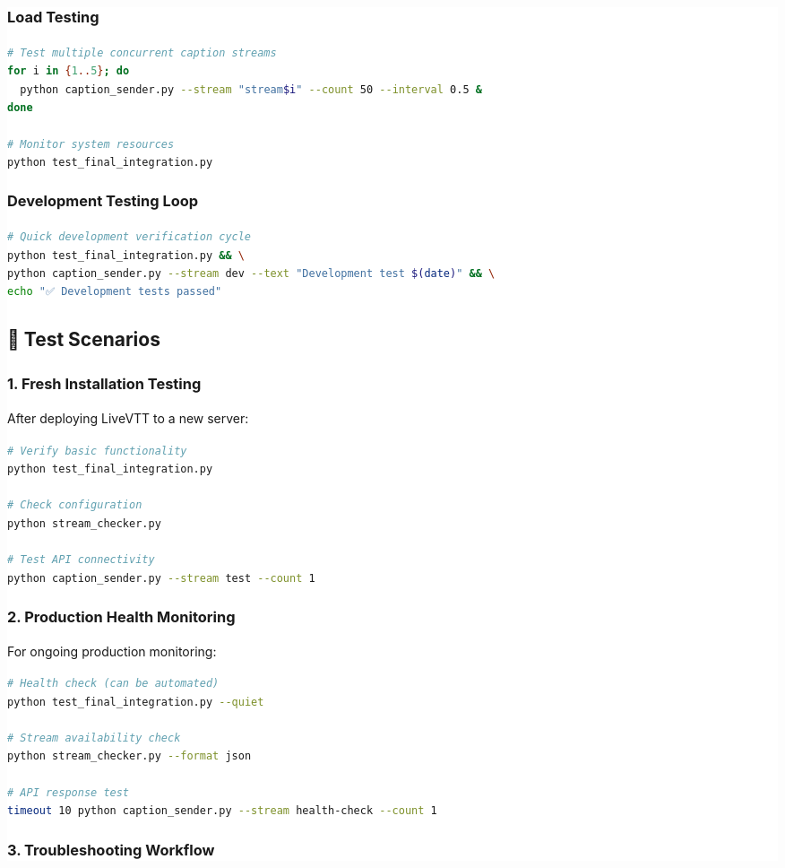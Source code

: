 ### Load Testing

```bash
# Test multiple concurrent caption streams
for i in {1..5}; do
  python caption_sender.py --stream "stream$i" --count 50 --interval 0.5 &
done

# Monitor system resources
python test_final_integration.py
```

### Development Testing Loop

```bash
# Quick development verification cycle
python test_final_integration.py && \
python caption_sender.py --stream dev --text "Development test $(date)" && \
echo "✅ Development tests passed"
```

## 🎯 Test Scenarios

### 1. Fresh Installation Testing

After deploying LiveVTT to a new server:

```bash
# Verify basic functionality
python test_final_integration.py

# Check configuration
python stream_checker.py

# Test API connectivity
python caption_sender.py --stream test --count 1
```

### 2. Production Health Monitoring

For ongoing production monitoring:

```bash
# Health check (can be automated)
python test_final_integration.py --quiet

# Stream availability check
python stream_checker.py --format json

# API response test
timeout 10 python caption_sender.py --stream health-check --count 1
```

### 3. Troubleshooting Workflow

